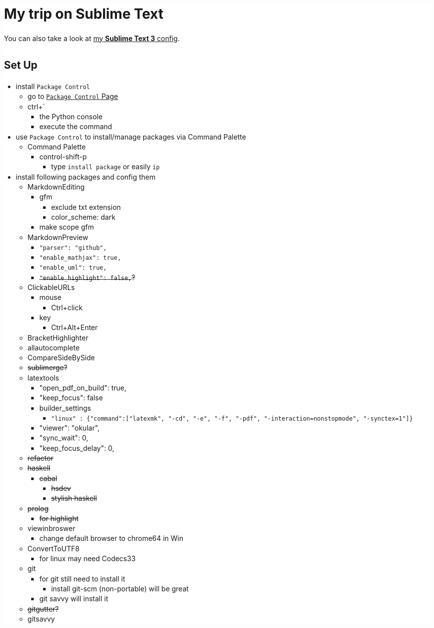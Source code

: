 # My trip on Sublime Text


You can also take a look at [my __Sublime Text 3__ config](https://bitbucket.org/chris_linn/my-subl-config/).

## Set Up
+ install `Package Control`
    * go to [`Package Control` Page](https://packagecontrol.io/installation)
    - ctrl+`
        - the Python console
        - execute the command
+ use `Package Control` to install/manage packages via Command Palette
    * Command Palette
        - control-shift-p
            + type `install package` or easily `ip`
+ install following packages and config them
    - MarkdownEditing
        - gfm
            - exclude txt extension
            - color_scheme: dark
        * make scope gfm
    - MarkdownPreview
        - `"parser": "github",`
        - `"enable_mathjax": true,`
        - `"enable_uml": true,`
        - ~~`"enable_highlight": false,`?~~
    * ClickableURLs
        - mouse
            + Ctrl+click
        - key
            + Ctrl+Alt+Enter
    * BracketHighlighter
    - allautocomplete
    - CompareSideBySide
    - ~~sublimerge?~~
    - latextools
        + "open_pdf_on_build": true,
        + "keep_focus": false
        + builder_settings
            * `"linux" : {"command":["latexmk", "-cd", "-e", "-f", "-pdf", "-interaction=nonstopmode", "-synctex=1"]}`
        + "viewer": "okular",
        + "sync_wait": 0,
        + "keep_focus_delay": 0,
    - ~~refactor~~
    - ~~haskell~~
        + ~~cabal~~
            * ~~hsdev~~
            * ~~stylish haskell~~
    - ~~prolog~~
        - ~~for highlight~~
    * viewinbroswer
        - change default browser to chrome64 in Win
    * ConvertToUTF8
        * for linux may need Codecs33
    * git
        * for git still need to install it
            - install git-scm (non-portable) will be great
        * git savvy will install it
    * ~~gitgutter?~~
    * gitsavvy